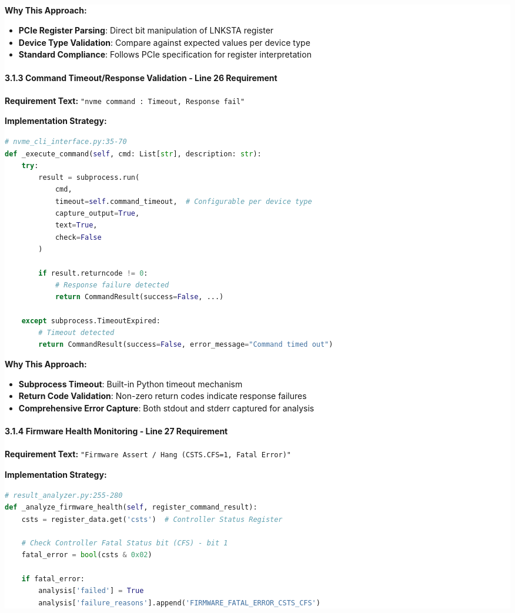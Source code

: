 **Why This Approach:**
- **PCIe Register Parsing**: Direct bit manipulation of LNKSTA register
- **Device Type Validation**: Compare against expected values per device type
- **Standard Compliance**: Follows PCIe specification for register interpretation

#### 3.1.3 Command Timeout/Response Validation - Line 26 Requirement

**Requirement Text:** `"nvme command : Timeout, Response fail"`

**Implementation Strategy:**
```python
# nvme_cli_interface.py:35-70
def _execute_command(self, cmd: List[str], description: str):
    try:
        result = subprocess.run(
            cmd,
            timeout=self.command_timeout,  # Configurable per device type
            capture_output=True,
            text=True,
            check=False
        )
        
        if result.returncode != 0:
            # Response failure detected
            return CommandResult(success=False, ...)
            
    except subprocess.TimeoutExpired:
        # Timeout detected
        return CommandResult(success=False, error_message="Command timed out")
```

**Why This Approach:**
- **Subprocess Timeout**: Built-in Python timeout mechanism
- **Return Code Validation**: Non-zero return codes indicate response failures
- **Comprehensive Error Capture**: Both stdout and stderr captured for analysis

#### 3.1.4 Firmware Health Monitoring - Line 27 Requirement

**Requirement Text:** `"Firmware Assert / Hang (CSTS.CFS=1, Fatal Error)"`

**Implementation Strategy:**
```python
# result_analyzer.py:255-280
def _analyze_firmware_health(self, register_command_result):
    csts = register_data.get('csts')  # Controller Status Register
    
    # Check Controller Fatal Status bit (CFS) - bit 1
    fatal_error = bool(csts & 0x02)
    
    if fatal_error:
        analysis['failed'] = True
        analysis['failure_reasons'].append('FIRMWARE_FATAL_ERROR_CSTS_CFS')
```
